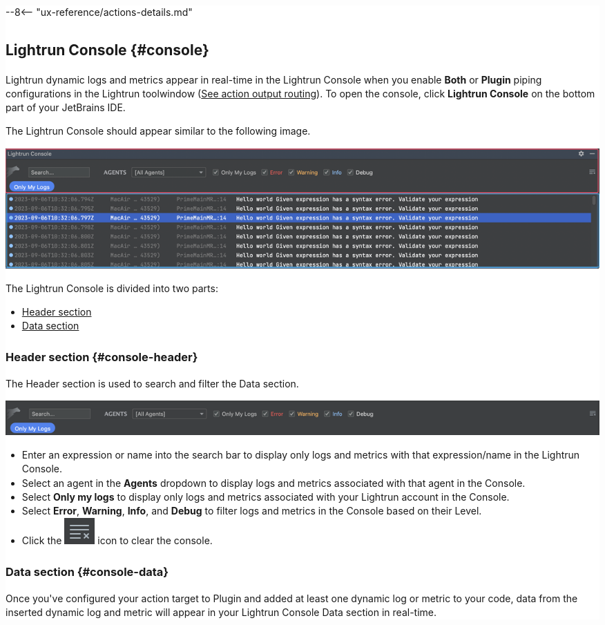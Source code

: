 --8<-- "ux-reference/actions-details.md"

## Lightrun Console {#console}

Lightrun dynamic logs and metrics appear in real-time in the Lightrun Console when you enable **Both** or **Plugin** piping configurations in the Lightrun toolwindow ([See action output routing](#piping)). To open the console, click **Lightrun Console** on the bottom part of your JetBrains IDE.

The Lightrun Console should appear similar to the following image.

![The Lightrun Console](/assets/images/lightrun-console.png)

The Lightrun Console is divided into two parts:

- [Header section](#console-header)
- [Data section](#console-data)

### Header section {#console-header}

The Header section is used to search and filter the Data section.

![Lightrun Console header](/assets/images/lightrun-console-header.png)

- Enter an expression or name into the search bar to display only logs and metrics with that expression/name in the Lightrun Console.
- Select an agent in the **Agents** dropdown to display logs and metrics associated with that agent in the Console.
- Select **Only my logs** to display only logs and metrics associated with your Lightrun account in the Console.
- Select **Error**, **Warning**, **Info**, and **Debug** to filter logs and metrics in the Console based on their Level.
- Click the ![clear --icon](/assets/images/clear-console.png) icon to clear the console. 

### Data section {#console-data}

Once you've configured your action target to Plugin and added at least one dynamic log or metric to your code, data from the inserted dynamic log and metric will appear in your Lightrun Console Data section in real-time. 
